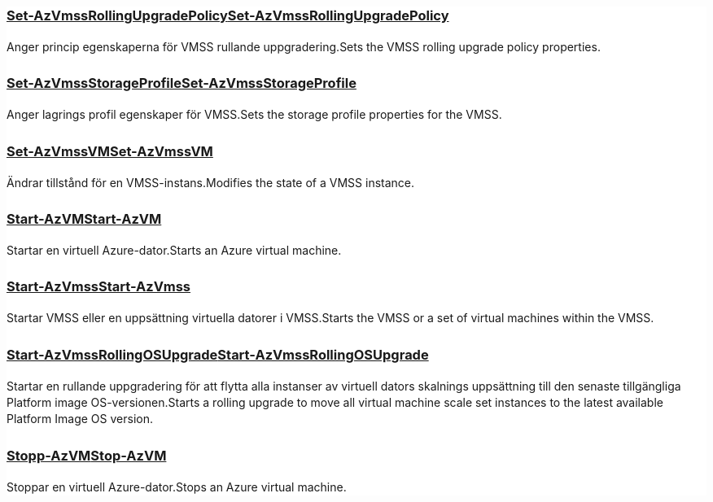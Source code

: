 ### [<span data-ttu-id="7353a-429">Set-AzVmssRollingUpgradePolicy</span><span class="sxs-lookup"><span data-stu-id="7353a-429">Set-AzVmssRollingUpgradePolicy</span></span>](Set-AzVmssRollingUpgradePolicy.md)
<span data-ttu-id="7353a-430">Anger princip egenskaperna för VMSS rullande uppgradering.</span><span class="sxs-lookup"><span data-stu-id="7353a-430">Sets the VMSS rolling upgrade policy properties.</span></span>

### [<span data-ttu-id="7353a-431">Set-AzVmssStorageProfile</span><span class="sxs-lookup"><span data-stu-id="7353a-431">Set-AzVmssStorageProfile</span></span>](Set-AzVmssStorageProfile.md)
<span data-ttu-id="7353a-432">Anger lagrings profil egenskaper för VMSS.</span><span class="sxs-lookup"><span data-stu-id="7353a-432">Sets the storage profile properties for the VMSS.</span></span>

### [<span data-ttu-id="7353a-433">Set-AzVmssVM</span><span class="sxs-lookup"><span data-stu-id="7353a-433">Set-AzVmssVM</span></span>](Set-AzVmssVM.md)
<span data-ttu-id="7353a-434">Ändrar tillstånd för en VMSS-instans.</span><span class="sxs-lookup"><span data-stu-id="7353a-434">Modifies the state of a VMSS instance.</span></span>

### [<span data-ttu-id="7353a-435">Start-AzVM</span><span class="sxs-lookup"><span data-stu-id="7353a-435">Start-AzVM</span></span>](Start-AzVM.md)
<span data-ttu-id="7353a-436">Startar en virtuell Azure-dator.</span><span class="sxs-lookup"><span data-stu-id="7353a-436">Starts an Azure virtual machine.</span></span>

### [<span data-ttu-id="7353a-437">Start-AzVmss</span><span class="sxs-lookup"><span data-stu-id="7353a-437">Start-AzVmss</span></span>](Start-AzVmss.md)
<span data-ttu-id="7353a-438">Startar VMSS eller en uppsättning virtuella datorer i VMSS.</span><span class="sxs-lookup"><span data-stu-id="7353a-438">Starts the VMSS or a set of virtual machines within the VMSS.</span></span>

### [<span data-ttu-id="7353a-439">Start-AzVmssRollingOSUpgrade</span><span class="sxs-lookup"><span data-stu-id="7353a-439">Start-AzVmssRollingOSUpgrade</span></span>](Start-AzVmssRollingOSUpgrade.md)
<span data-ttu-id="7353a-440">Startar en rullande uppgradering för att flytta alla instanser av virtuell dators skalnings uppsättning till den senaste tillgängliga Platform image OS-versionen.</span><span class="sxs-lookup"><span data-stu-id="7353a-440">Starts a rolling upgrade to move all virtual machine scale set instances to the latest available Platform Image OS version.</span></span>

### [<span data-ttu-id="7353a-441">Stopp-AzVM</span><span class="sxs-lookup"><span data-stu-id="7353a-441">Stop-AzVM</span></span>](Stop-AzVM.md)
<span data-ttu-id="7353a-442">Stoppar en virtuell Azure-dator.</span><span class="sxs-lookup"><span data-stu-id="7353a-442">Stops an Azure virtual machine.</span></span>
